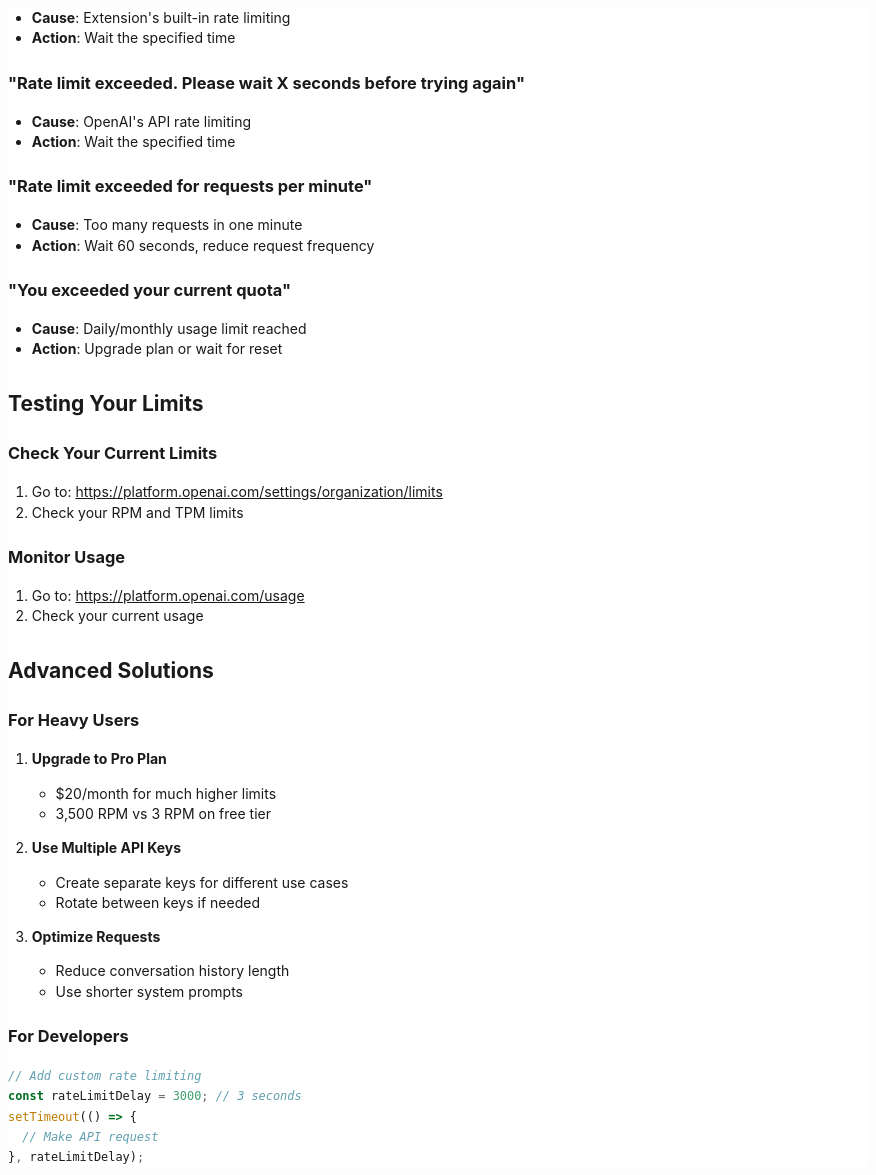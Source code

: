 - **Cause**: Extension's built-in rate limiting
- **Action**: Wait the specified time

### **"Rate limit exceeded. Please wait X seconds before trying again"**

- **Cause**: OpenAI's API rate limiting
- **Action**: Wait the specified time

### **"Rate limit exceeded for requests per minute"**

- **Cause**: Too many requests in one minute
- **Action**: Wait 60 seconds, reduce request frequency

### **"You exceeded your current quota"**

- **Cause**: Daily/monthly usage limit reached
- **Action**: Upgrade plan or wait for reset

## Testing Your Limits

### **Check Your Current Limits**

1. Go to: https://platform.openai.com/settings/organization/limits
2. Check your RPM and TPM limits

### **Monitor Usage**

1. Go to: https://platform.openai.com/usage
2. Check your current usage

## Advanced Solutions

### **For Heavy Users**

1. **Upgrade to Pro Plan**

   - $20/month for much higher limits
   - 3,500 RPM vs 3 RPM on free tier

2. **Use Multiple API Keys**

   - Create separate keys for different use cases
   - Rotate between keys if needed

3. **Optimize Requests**
   - Reduce conversation history length
   - Use shorter system prompts

### **For Developers**

```javascript
// Add custom rate limiting
const rateLimitDelay = 3000; // 3 seconds
setTimeout(() => {
  // Make API request
}, rateLimitDelay);
```
